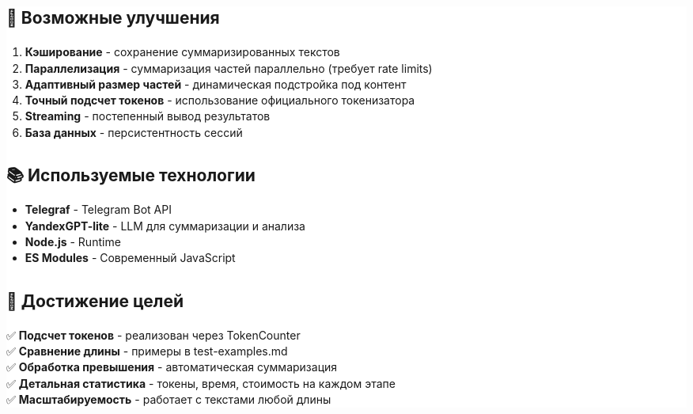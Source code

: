 ## 🔮 Возможные улучшения

1. **Кэширование** - сохранение суммаризированных текстов
2. **Параллелизация** - суммаризация частей параллельно (требует rate limits)
3. **Адаптивный размер частей** - динамическая подстройка под контент
4. **Точный подсчет токенов** - использование официального токенизатора
5. **Streaming** - постепенный вывод результатов
6. **База данных** - персистентность сессий

## 📚 Используемые технологии

- **Telegraf** - Telegram Bot API
- **YandexGPT-lite** - LLM для суммаризации и анализа
- **Node.js** - Runtime
- **ES Modules** - Современный JavaScript

## 🎯 Достижение целей

✅ **Подсчет токенов** - реализован через TokenCounter  
✅ **Сравнение длины** - примеры в test-examples.md  
✅ **Обработка превышения** - автоматическая суммаризация  
✅ **Детальная статистика** - токены, время, стоимость на каждом этапе  
✅ **Масштабируемость** - работает с текстами любой длины  

